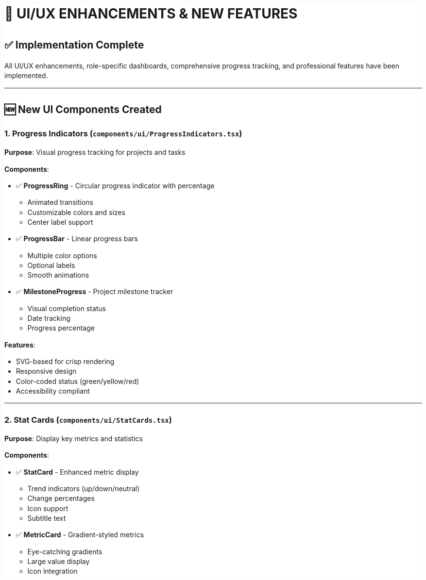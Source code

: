 # 🎨 UI/UX ENHANCEMENTS & NEW FEATURES

## ✅ Implementation Complete

All UI/UX enhancements, role-specific dashboards, comprehensive progress tracking, and professional features have been implemented.

---

## 🆕 New UI Components Created

### 1. Progress Indicators (`components/ui/ProgressIndicators.tsx`)
**Purpose**: Visual progress tracking for projects and tasks

**Components**:
- ✅ **ProgressRing** - Circular progress indicator with percentage
  - Animated transitions
  - Customizable colors and sizes
  - Center label support
  
- ✅ **ProgressBar** - Linear progress bars
  - Multiple color options
  - Optional labels
  - Smooth animations

- ✅ **MilestoneProgress** - Project milestone tracker
  - Visual completion status
  - Date tracking
  - Progress percentage

**Features**:
- SVG-based for crisp rendering
- Responsive design
- Color-coded status (green/yellow/red)
- Accessibility compliant

---

### 2. Stat Cards (`components/ui/StatCards.tsx`)
**Purpose**: Display key metrics and statistics

**Components**:
- ✅ **StatCard** - Enhanced metric display
  - Trend indicators (up/down/neutral)
  - Change percentages
  - Icon support
  - Subtitle text

- ✅ **MetricCard** - Gradient-styled metrics
  - Eye-catching gradients
  - Large value display
  - Icon integration
